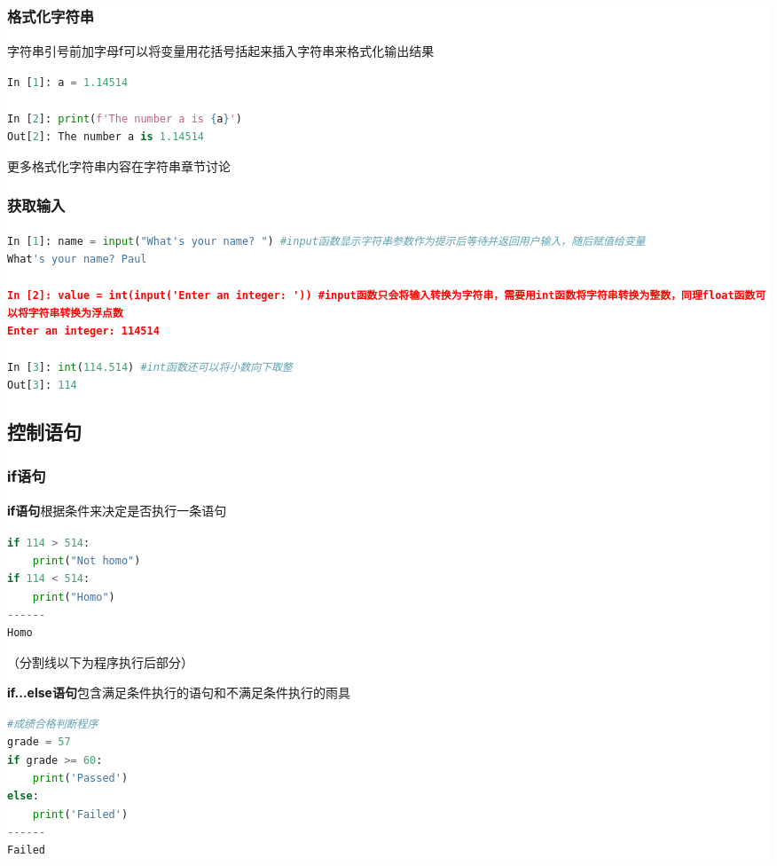 ### 格式化字符串

字符串引号前加字母f可以将变量用花括号括起来插入字符串来格式化输出结果

```python
In [1]: a = 1.14514

In [2]: print(f'The number a is {a}')
Out[2]: The number a is 1.14514
```

更多格式化字符串内容在字符串章节讨论

### 获取输入

```python
In [1]: name = input("What's your name? ") #input函数显示字符串参数作为提示后等待并返回用户输入，随后赋值给变量
What's your name? Paul

In [2]: value = int(input('Enter an integer: ')) #input函数只会将输入转换为字符串，需要用int函数将字符串转换为整数，同理float函数可以将字符串转换为浮点数
Enter an integer: 114514

In [3]: int(114.514) #int函数还可以将小数向下取整
Out[3]: 114
```

## 控制语句

### if语句

**if语句**根据条件来决定是否执行一条语句

```python
if 114 > 514:
	print("Not homo")
if 114 < 514:
	print("Homo")
------
Homo
```

（分割线以下为程序执行后部分）

**if...else语句**包含满足条件执行的语句和不满足条件执行的雨具

```python
#成绩合格判断程序
grade = 57
if grade >= 60:
	print('Passed')
else:
	print('Failed')
------
Failed
```
